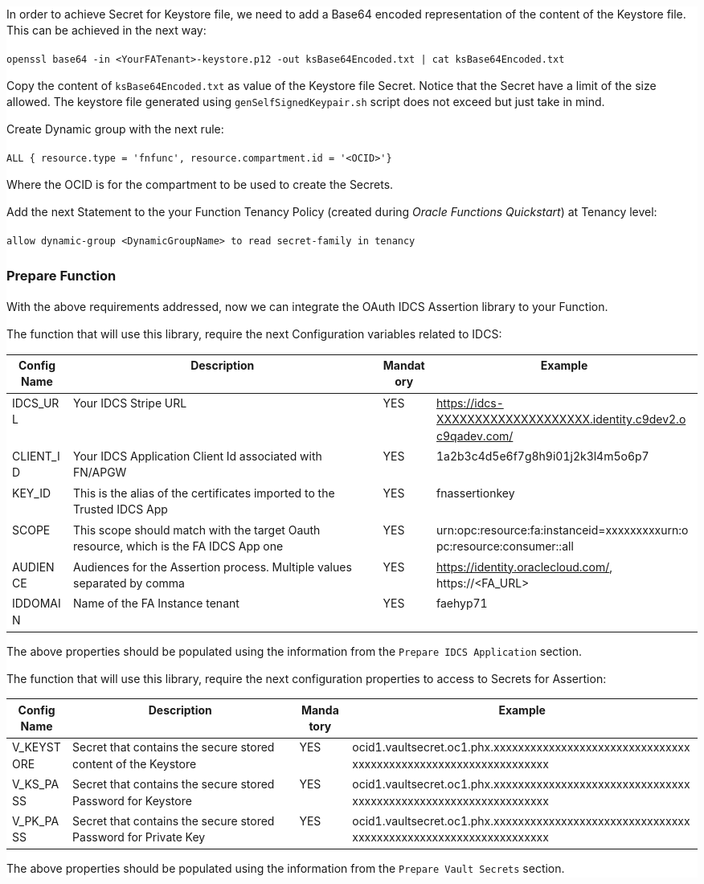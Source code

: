 In order to achieve Secret for Keystore file, we need to add a Base64 encoded representation of the content of the Keystore file. This can be achieved in the next way:

`openssl base64 -in <YourFATenant>-keystore.p12 -out ksBase64Encoded.txt | cat ksBase64Encoded.txt`

Copy the content of `ksBase64Encoded.txt` as value of the Keystore file Secret. Notice that the Secret have a limit of the size allowed. The keystore file generated using `genSelfSignedKeypair.sh` script does not exceed but just take in mind.

Create Dynamic group with the next rule:

`ALL { resource.type = 'fnfunc', resource.compartment.id = '<OCID>'}`

Where the OCID is for the compartment to be used to create the Secrets.

Add the next Statement to the your Function Tenancy Policy (created during *Oracle Functions Quickstart*) at Tenancy level:

`allow dynamic-group <DynamicGroupName> to read secret-family in tenancy`

### Prepare Function

With the above requirements addressed, now we can integrate the OAuth IDCS Assertion library to your Function.

The function that will use this library, require the next Configuration variables related to IDCS:

| **Config Name** | **Description** | **Mandatory** | **Example** |
| ------ | ------ | ------ | ------ |
| IDCS_URL | Your IDCS Stripe URL | YES | https://idcs-XXXXXXXXXXXXXXXXXXXX.identity.c9dev2.oc9qadev.com/ |
| CLIENT_ID | Your IDCS Application Client Id associated with FN/APGW | YES | 1a2b3c4d5e6f7g8h9i01j2k3l4m5o6p7 |
| KEY_ID | This is the alias of the certificates imported to the Trusted IDCS App | YES | fnassertionkey |
| SCOPE | This scope should match with the target Oauth resource, which is the FA IDCS App one | YES | urn:opc:resource:fa:instanceid=xxxxxxxxxurn:opc:resource:consumer::all |
| AUDIENCE | Audiences for the Assertion process. Multiple values separated by comma  | YES | https://identity.oraclecloud.com/, https://<FA_URL> |
| IDDOMAIN | Name of the FA Instance tenant | YES | faehyp71 |

The above properties should be populated using the information from the `Prepare IDCS Application` section.

The function that will use this library, require the next configuration properties to access to Secrets for Assertion:

| **Config Name** | **Description** | **Mandatory** | **Example** |
| ------ | ------ | ------ | ------ |
| V_KEYSTORE | Secret that contains the secure stored content of the Keystore | YES | ocid1.vaultsecret.oc1.phx.xxxxxxxxxxxxxxxxxxxxxxxxxxxxxxxxxxxxxxxxxxxxxxxxxxxxxxxxxxxxxxxx |
| V_KS_PASS | Secret that contains the secure stored Password for Keystore | YES | ocid1.vaultsecret.oc1.phx.xxxxxxxxxxxxxxxxxxxxxxxxxxxxxxxxxxxxxxxxxxxxxxxxxxxxxxxxxxxxxxxx |
| V_PK_PASS | Secret that contains the secure stored Password for Private Key | YES | ocid1.vaultsecret.oc1.phx.xxxxxxxxxxxxxxxxxxxxxxxxxxxxxxxxxxxxxxxxxxxxxxxxxxxxxxxxxxxxxxxx |

The above properties should be populated using the information from the `Prepare Vault Secrets` section.
